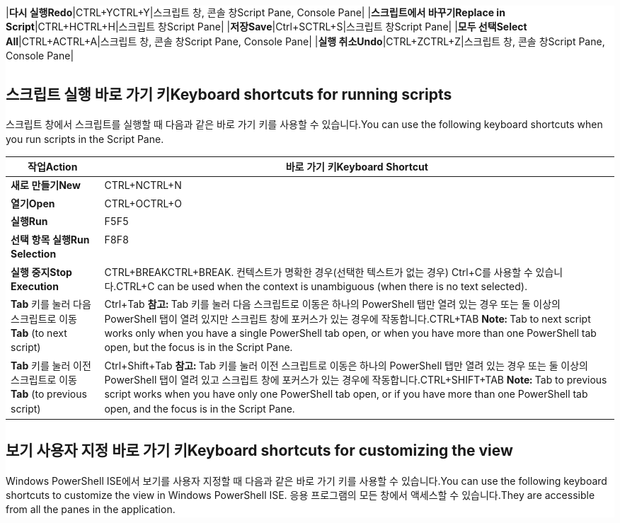 |<span data-ttu-id="1d0c0-157">**다시 실행**</span><span class="sxs-lookup"><span data-stu-id="1d0c0-157">**Redo**</span></span>|<span data-ttu-id="1d0c0-158">CTRL+Y</span><span class="sxs-lookup"><span data-stu-id="1d0c0-158">CTRL+Y</span></span>|<span data-ttu-id="1d0c0-159">스크립트 창, 콘솔 창</span><span class="sxs-lookup"><span data-stu-id="1d0c0-159">Script Pane, Console Pane</span></span>|
|<span data-ttu-id="1d0c0-160">**스크립트에서 바꾸기**</span><span class="sxs-lookup"><span data-stu-id="1d0c0-160">**Replace in Script**</span></span>|<span data-ttu-id="1d0c0-161">CTRL+H</span><span class="sxs-lookup"><span data-stu-id="1d0c0-161">CTRL+H</span></span>|<span data-ttu-id="1d0c0-162">스크립트 창</span><span class="sxs-lookup"><span data-stu-id="1d0c0-162">Script Pane</span></span>|
|<span data-ttu-id="1d0c0-163">**저장**</span><span class="sxs-lookup"><span data-stu-id="1d0c0-163">**Save**</span></span>|<span data-ttu-id="1d0c0-164">Ctrl+S</span><span class="sxs-lookup"><span data-stu-id="1d0c0-164">CTRL+S</span></span>|<span data-ttu-id="1d0c0-165">스크립트 창</span><span class="sxs-lookup"><span data-stu-id="1d0c0-165">Script Pane</span></span>|
|<span data-ttu-id="1d0c0-166">**모두 선택**</span><span class="sxs-lookup"><span data-stu-id="1d0c0-166">**Select All**</span></span>|<span data-ttu-id="1d0c0-167">CTRL+A</span><span class="sxs-lookup"><span data-stu-id="1d0c0-167">CTRL+A</span></span>|<span data-ttu-id="1d0c0-168">스크립트 창, 콘솔 창</span><span class="sxs-lookup"><span data-stu-id="1d0c0-168">Script Pane, Console Pane</span></span>|
|<span data-ttu-id="1d0c0-169">**실행 취소**</span><span class="sxs-lookup"><span data-stu-id="1d0c0-169">**Undo**</span></span>|<span data-ttu-id="1d0c0-170">CTRL+Z</span><span class="sxs-lookup"><span data-stu-id="1d0c0-170">CTRL+Z</span></span>|<span data-ttu-id="1d0c0-171">스크립트 창, 콘솔 창</span><span class="sxs-lookup"><span data-stu-id="1d0c0-171">Script Pane, Console Pane</span></span>|

## <span data-ttu-id="1d0c0-172"><a name="bkmk_3"></a>스크립트 실행 바로 가기 키</span><span class="sxs-lookup"><span data-stu-id="1d0c0-172"><a name="bkmk_3"></a>Keyboard shortcuts for running scripts</span></span>
<span data-ttu-id="1d0c0-173">스크립트 창에서 스크립트를 실행할 때 다음과 같은 바로 가기 키를 사용할 수 있습니다.</span><span class="sxs-lookup"><span data-stu-id="1d0c0-173">You can use the following keyboard shortcuts when you run scripts in the Script Pane.</span></span>

|<span data-ttu-id="1d0c0-174">작업</span><span class="sxs-lookup"><span data-stu-id="1d0c0-174">Action</span></span>|<span data-ttu-id="1d0c0-175">바로 가기 키</span><span class="sxs-lookup"><span data-stu-id="1d0c0-175">Keyboard Shortcut</span></span>|
|----------|---------------------|
|<span data-ttu-id="1d0c0-176">**새로 만들기**</span><span class="sxs-lookup"><span data-stu-id="1d0c0-176">**New**</span></span>|<span data-ttu-id="1d0c0-177">CTRL+N</span><span class="sxs-lookup"><span data-stu-id="1d0c0-177">CTRL+N</span></span>|
|<span data-ttu-id="1d0c0-178">**열기**</span><span class="sxs-lookup"><span data-stu-id="1d0c0-178">**Open**</span></span>|<span data-ttu-id="1d0c0-179">CTRL+O</span><span class="sxs-lookup"><span data-stu-id="1d0c0-179">CTRL+O</span></span>|
|<span data-ttu-id="1d0c0-180">**실행**</span><span class="sxs-lookup"><span data-stu-id="1d0c0-180">**Run**</span></span>|<span data-ttu-id="1d0c0-181">F5</span><span class="sxs-lookup"><span data-stu-id="1d0c0-181">F5</span></span>|
|<span data-ttu-id="1d0c0-182">**선택 항목 실행**</span><span class="sxs-lookup"><span data-stu-id="1d0c0-182">**Run Selection**</span></span>|<span data-ttu-id="1d0c0-183">F8</span><span class="sxs-lookup"><span data-stu-id="1d0c0-183">F8</span></span>|
|<span data-ttu-id="1d0c0-184">**실행 중지**</span><span class="sxs-lookup"><span data-stu-id="1d0c0-184">**Stop Execution**</span></span>|<span data-ttu-id="1d0c0-185">CTRL+BREAK</span><span class="sxs-lookup"><span data-stu-id="1d0c0-185">CTRL+BREAK.</span></span> <span data-ttu-id="1d0c0-186">컨텍스트가 명확한 경우(선택한 텍스트가 없는 경우) Ctrl+C를 사용할 수 있습니다.</span><span class="sxs-lookup"><span data-stu-id="1d0c0-186">CTRL+C can be used when the context is unambiguous (when there is no text selected).</span></span>|
|<span data-ttu-id="1d0c0-187">**Tab** 키를 눌러 다음 스크립트로 이동</span><span class="sxs-lookup"><span data-stu-id="1d0c0-187">**Tab** (to next script)</span></span>|<span data-ttu-id="1d0c0-188">Ctrl+Tab **참고:** Tab 키를 눌러 다음 스크립트로 이동은 하나의 PowerShell 탭만 열려 있는 경우 또는 둘 이상의 PowerShell 탭이 열려 있지만 스크립트 창에 포커스가 있는 경우에 작동합니다.</span><span class="sxs-lookup"><span data-stu-id="1d0c0-188">CTRL+TAB **Note:** Tab to next script works only when you have a single PowerShell tab open, or when you have more than one PowerShell tab open, but the focus is in the Script Pane.</span></span>|
|<span data-ttu-id="1d0c0-189">**Tab** 키를 눌러 이전 스크립트로 이동</span><span class="sxs-lookup"><span data-stu-id="1d0c0-189">**Tab** (to previous script)</span></span>|<span data-ttu-id="1d0c0-190">Ctrl+Shift+Tab **참고:** Tab 키를 눌러 이전 스크립트로 이동은 하나의 PowerShell 탭만 열려 있는 경우 또는 둘 이상의 PowerShell 탭이 열려 있고 스크립트 창에 포커스가 있는 경우에 작동합니다.</span><span class="sxs-lookup"><span data-stu-id="1d0c0-190">CTRL+SHIFT+TAB **Note:** Tab to previous script works when you have only one PowerShell tab open, or if you have more  than one PowerShell tab open, and the focus is in the Script Pane.</span></span>|

## <span data-ttu-id="1d0c0-191"><a name="bkmk_4"></a>보기 사용자 지정 바로 가기 키</span><span class="sxs-lookup"><span data-stu-id="1d0c0-191"><a name="bkmk_4"></a>Keyboard shortcuts for customizing the view</span></span>
<span data-ttu-id="1d0c0-192">Windows PowerShell ISE에서 보기를 사용자 지정할 때 다음과 같은 바로 가기 키를 사용할 수 있습니다.</span><span class="sxs-lookup"><span data-stu-id="1d0c0-192">You can use the following keyboard shortcuts to customize the view in Windows PowerShell ISE.</span></span> <span data-ttu-id="1d0c0-193">응용 프로그램의 모든 창에서 액세스할 수 있습니다.</span><span class="sxs-lookup"><span data-stu-id="1d0c0-193">They are accessible from all the panes in the application.</span></span>

